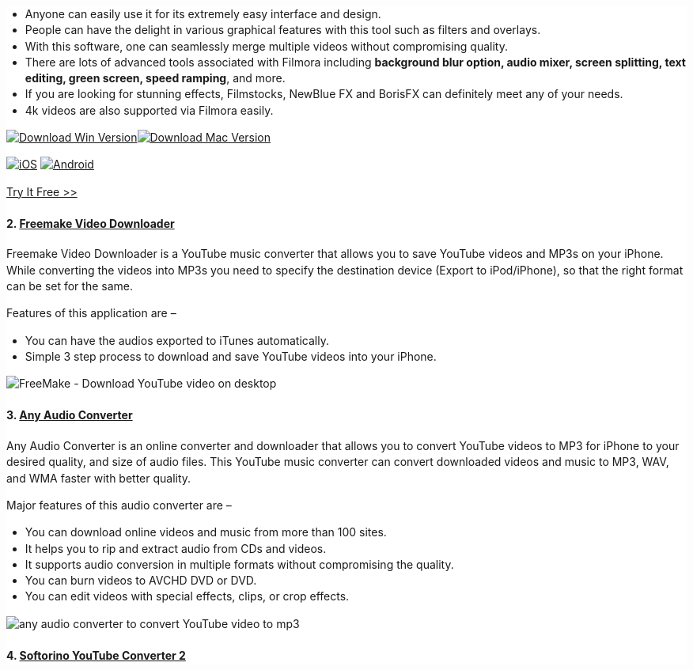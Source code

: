 * Anyone can easily use it for its extremely easy interface and design.
* People can have the delight in various graphical features with this tool such as filters and overlays.
* With this software, one can seamlessly merge multiple videos without compromising quality.
* There are lots of advanced tools associated with Filmora including **background blur option, audio mixer, screen splitting, text editing, green screen, speed ramping**, and more.
* If you are looking for stunning effects, Filmstocks, NewBlue FX and BorisFX can definitely meet any of your needs.
* 4k videos are also supported via Filmora easily.

[![Download Win Version](https://images.wondershare.com/filmora/guide/download-btn-win.jpg)](https://tools.techidaily.com/wondershare/filmora/download/)[![Download Mac Version](https://images.wondershare.com/filmora/guide/download-btn-mac.jpg)](https://tools.techidaily.com/wondershare/filmora/download/)

[![iOS](https://images.wondershare.com/assets/images-common/badges-apple.svg)](https://app.adjust.com/w06dr6m%5F19za1f6) [![Android](https://images.wondershare.com/assets/images-common/badges-google.svg) ](https://app.adjust.com/w06dr6m%5F19za1f6)

[Try It Free >>](https://tools.techidaily.com/wondershare/filmora/download/)

#### 2. [Freemake Video Downloader](http://www.freemake.com/how%5Fto/convert%5Fyoutube%5Fvideos%5Fto%5Fiphone%5Ffree)

Freemake Video Downloader is a YouTube music converter that allows you to save YouTube videos and MP3s on your iPhone. While converting the videos into MP3s you need to specify the destination device (Export to iPod/iPhone), so that the right format can be set for the same.

Features of this application are –

* You can have the audios exported to iTunes automatically.
* Simple 3 step process to download and save YouTube videos into your iPhone.

![FreeMake - Download YouTube video on desktop](https://images.wondershare.com/filmora/article-images/freemake-video-converter.jpg)

#### 3. [Any Audio Converter](http://www.any-audio-converter.com/any-audio-converter.php)

Any Audio Converter is an online converter and downloader that allows you to convert YouTube videos to MP3 for iPhone to your desired quality, and size of audio files. This YouTube music converter can convert downloaded videos and music to MP3, WAV, and WMA faster with better quality.

Major features of this audio converter are –

* You can download online videos and music from more than 100 sites.
* It helps you to rip and extract audio from CDs and videos.
* It supports audio conversion in multiple formats without compromising the quality.
* You can burn videos to AVCHD DVD or DVD.
* You can edit videos with special effects, clips, or crop effects.

![any audio converter to convert YouTube video to mp3](https://images.wondershare.com/filmora/article-images/any-audio-converter.png)

#### 4. [Softorino YouTube Converter 2](https://softorino.com/youtube-converter-2/)
